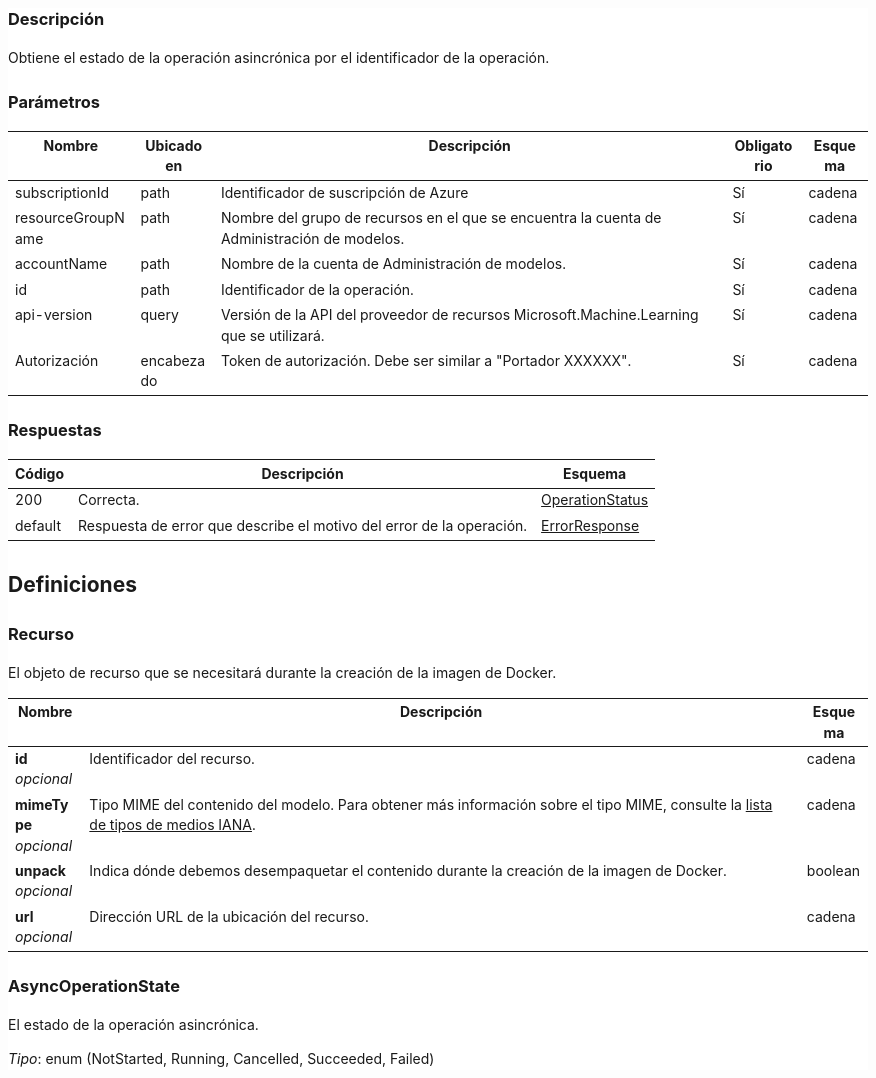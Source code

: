 ### <a name="description"></a>Descripción
Obtiene el estado de la operación asincrónica por el identificador de la operación.

### <a name="parameters"></a>Parámetros
| Nombre | Ubicado en | Descripción | Obligatorio | Esquema
|--------------------|--------------------|--------------------|--------------------|--------------------|
| subscriptionId | path | Identificador de suscripción de Azure | Sí | cadena |
| resourceGroupName | path | Nombre del grupo de recursos en el que se encuentra la cuenta de Administración de modelos. | Sí | cadena |
| accountName | path | Nombre de la cuenta de Administración de modelos. | Sí | cadena |
| id | path | Identificador de la operación. | Sí | cadena |
| api-version | query | Versión de la API del proveedor de recursos Microsoft.Machine.Learning que se utilizará. | Sí | cadena |
| Autorización | encabezado | Token de autorización. Debe ser similar a "Portador XXXXXX". | Sí | cadena |

### <a name="responses"></a>Respuestas
| Código | Descripción | Esquema |
|--------------------|--------------------|--------------------|
| 200 | Correcta. | [OperationStatus](#asyncoperationstatus) |
| default | Respuesta de error que describe el motivo del error de la operación. | [ErrorResponse](#errorresponse)



<a name="definitions"></a>
## <a name="definitions"></a>Definiciones

<a name="asset"></a>
### <a name="asset"></a>Recurso
El objeto de recurso que se necesitará durante la creación de la imagen de Docker.


|Nombre|Descripción|Esquema|
|---|---|---|
|**id**  <br>*opcional*|Identificador del recurso.|cadena|
|**mimeType**  <br>*opcional*|Tipo MIME del contenido del modelo. Para obtener más información sobre el tipo MIME, consulte la [lista de tipos de medios IANA](https://www.iana.org/assignments/media-types/media-types.xhtml).|cadena|
|**unpack**  <br>*opcional*|Indica dónde debemos desempaquetar el contenido durante la creación de la imagen de Docker.|boolean|
|**url**  <br>*opcional*|Dirección URL de la ubicación del recurso.|cadena|


<a name="asyncoperationstate"></a>
### <a name="asyncoperationstate"></a>AsyncOperationState
El estado de la operación asincrónica.

*Tipo*: enum (NotStarted, Running, Cancelled, Succeeded, Failed)

